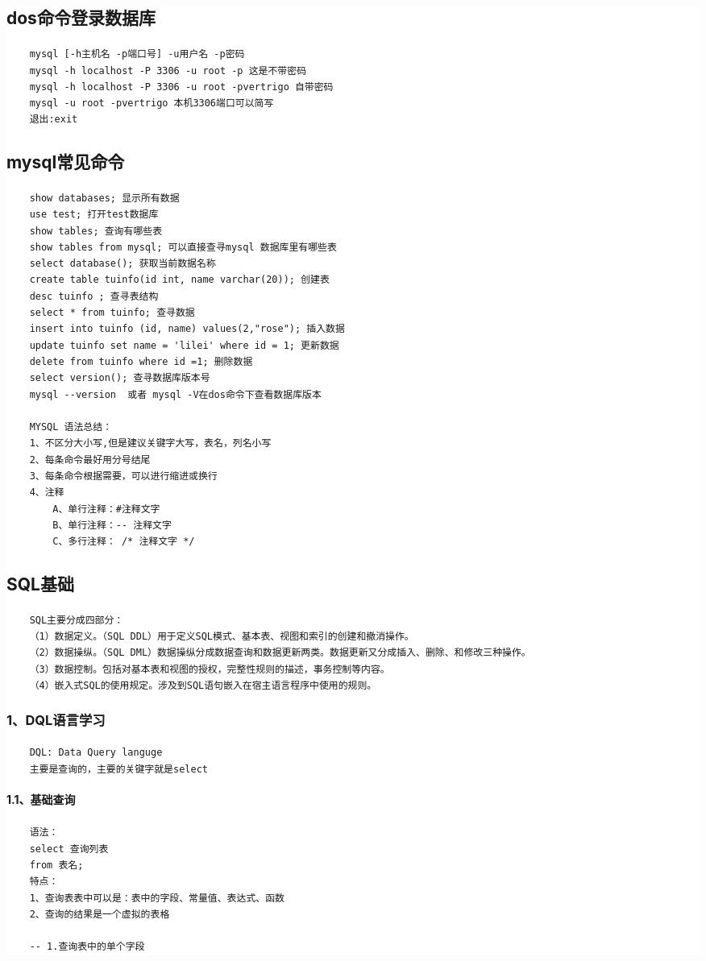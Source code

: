 <a id="markdown-dos命令登录数据库" name="dos命令登录数据库"></a>
## dos命令登录数据库
```
    mysql [-h主机名 -p端口号] -u用户名 -p密码
    mysql -h localhost -P 3306 -u root -p 这是不带密码
    mysql -h localhost -P 3306 -u root -pvertrigo 自带密码
    mysql -u root -pvertrigo 本机3306端口可以简写
    退出:exit
```
<a id="markdown-mysql常见命令" name="mysql常见命令"></a>
## mysql常见命令
```
    show databases; 显示所有数据
    use test; 打开test数据库
    show tables; 查询有哪些表
    show tables from mysql; 可以直接查寻mysql 数据库里有哪些表
    select database(); 获取当前数据名称
    create table tuinfo(id int, name varchar(20)); 创建表
    desc tuinfo ; 查寻表结构
    select * from tuinfo; 查寻数据
    insert into tuinfo (id, name) values(2,"rose"); 插入数据
    update tuinfo set name = 'lilei' where id = 1; 更新数据
    delete from tuinfo where id =1; 删除数据
    select version(); 查寻数据库版本号
    mysql --version  或者 mysql -V在dos命令下查看数据库版本

    MYSQL 语法总结：
    1、不区分大小写,但是建议关键字大写，表名，列名小写
    2、每条命令最好用分号结尾
    3、每条命令根据需要，可以进行缩进或换行
    4、注释
        A、单行注释：#注释文字
        B、单行注释：-- 注释文字
        C、多行注释： /* 注释文字 */
```
<a id="markdown-sql基础" name="sql基础"></a>
## SQL基础
```
    SQL主要分成四部分：
    （1）数据定义。（SQL DDL）用于定义SQL模式、基本表、视图和索引的创建和撤消操作。
    （2）数据操纵。（SQL DML）数据操纵分成数据查询和数据更新两类。数据更新又分成插入、删除、和修改三种操作。
    （3）数据控制。包括对基本表和视图的授权，完整性规则的描述，事务控制等内容。
    （4）嵌入式SQL的使用规定。涉及到SQL语句嵌入在宿主语言程序中使用的规则。
```
<a id="markdown-1dql语言学习" name="1dql语言学习"></a>
### 1、DQL语言学习
```
    DQL: Data Query languge
    主要是查询的，主要的关键字就是select
```
<a id="markdown-11基础查询" name="11基础查询"></a>
#### 1.1、基础查询
```
    语法：
    select 查询列表 
    from 表名;
    特点：
    1、查询表表中可以是：表中的字段、常量值、表达式、函数
    2、查询的结果是一个虚拟的表格

    -- 1.查询表中的单个字段
```